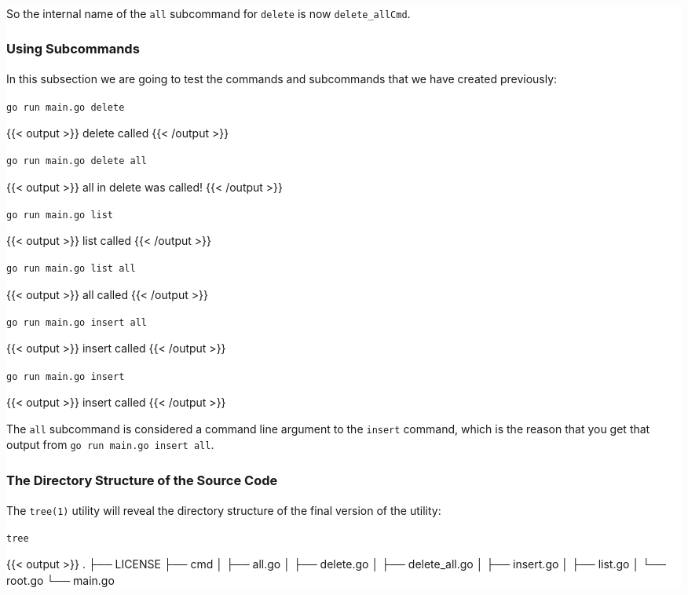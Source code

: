So the internal name of the `all` subcommand for `delete` is now `delete_allCmd`.

### Using Subcommands

In this subsection we are going to test the commands and subcommands that we
have created previously:

    go run main.go delete
{{< output >}}
delete called
{{< /output >}}

    go run main.go delete all
{{< output >}}
all in delete was called!
{{< /output >}}

    go run main.go list
{{< output >}}
list called
{{< /output >}}

    go run main.go list all
{{< output >}}
all called
{{< /output >}}

    go run main.go insert all
{{< output >}}
insert called
{{< /output >}}

    go run main.go insert
{{< output >}}
insert called
{{< /output >}}

The `all` subcommand is considered a command line argument to the `insert` command,
which is the reason that you get that output from `go run main.go insert all`.

### The Directory Structure of the Source Code

The `tree(1)` utility will reveal the directory structure of the final version
of the utility:

    tree
{{< output >}}
    .
    ├── LICENSE
    ├── cmd
    │   ├── all.go
    │   ├── delete.go
    │   ├── delete_all.go
    │   ├── insert.go
    │   ├── list.go
    │   └── root.go
    └── main.go
